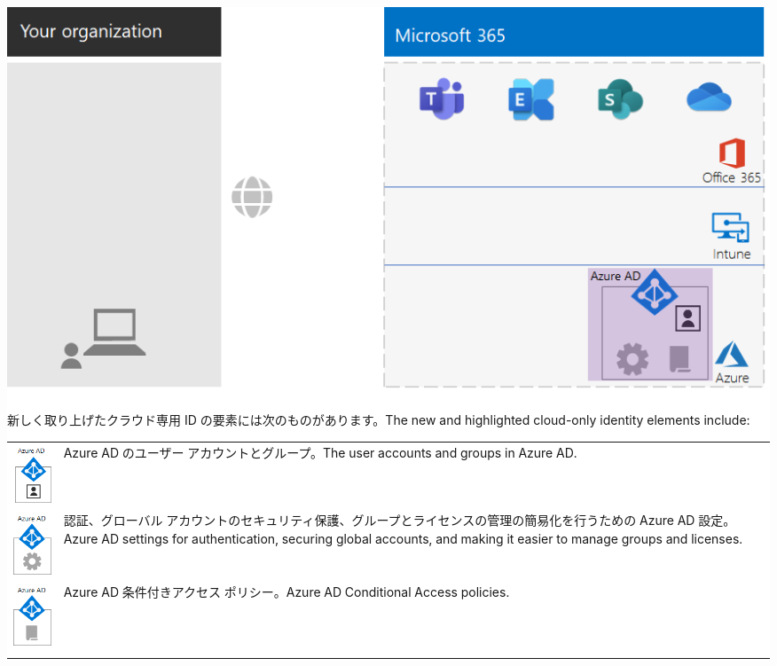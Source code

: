 ![クラウド専用 ID の ID フェーズ後の組織](../media/deploy-foundation-infrastructure-non-enterprises/identity-config-cloud-only.png)
 
<span data-ttu-id="3fdbd-234">新しく取り上げたクラウド専用 ID の要素には次のものがあります。</span><span class="sxs-lookup"><span data-stu-id="3fdbd-234">The new and highlighted cloud-only identity elements include:</span></span>
 
|||
|:------:|:-----|
| ![Azure AD のユーザー アカウントとグループ](../media/deploy-foundation-infrastructure-non-enterprises/identity-aad-accounts-cloud-only.png) | <span data-ttu-id="3fdbd-236">Azure AD のユーザー アカウントとグループ。</span><span class="sxs-lookup"><span data-stu-id="3fdbd-236">The user accounts and groups in Azure AD.</span></span> |
| ![認証、グローバル アカウントのセキュリティ保護、グループとライセンスの管理の簡易化を行うための Azure AD 設定](../media/deploy-foundation-infrastructure-non-enterprises/identity-aad-settings.png) | <span data-ttu-id="3fdbd-238">認証、グローバル アカウントのセキュリティ保護、グループとライセンスの管理の簡易化を行うための Azure AD 設定。</span><span class="sxs-lookup"><span data-stu-id="3fdbd-238">Azure AD settings for authentication, securing global accounts, and making it easier to manage groups and licenses.</span></span> |
| ![Azure AD 条件付きアクセス ポリシー](../media/deploy-foundation-infrastructure-non-enterprises/identity-aad-caps.png) | <span data-ttu-id="3fdbd-240">Azure AD 条件付きアクセス ポリシー。</span><span class="sxs-lookup"><span data-stu-id="3fdbd-240">Azure AD Conditional Access policies.</span></span> |
|||
